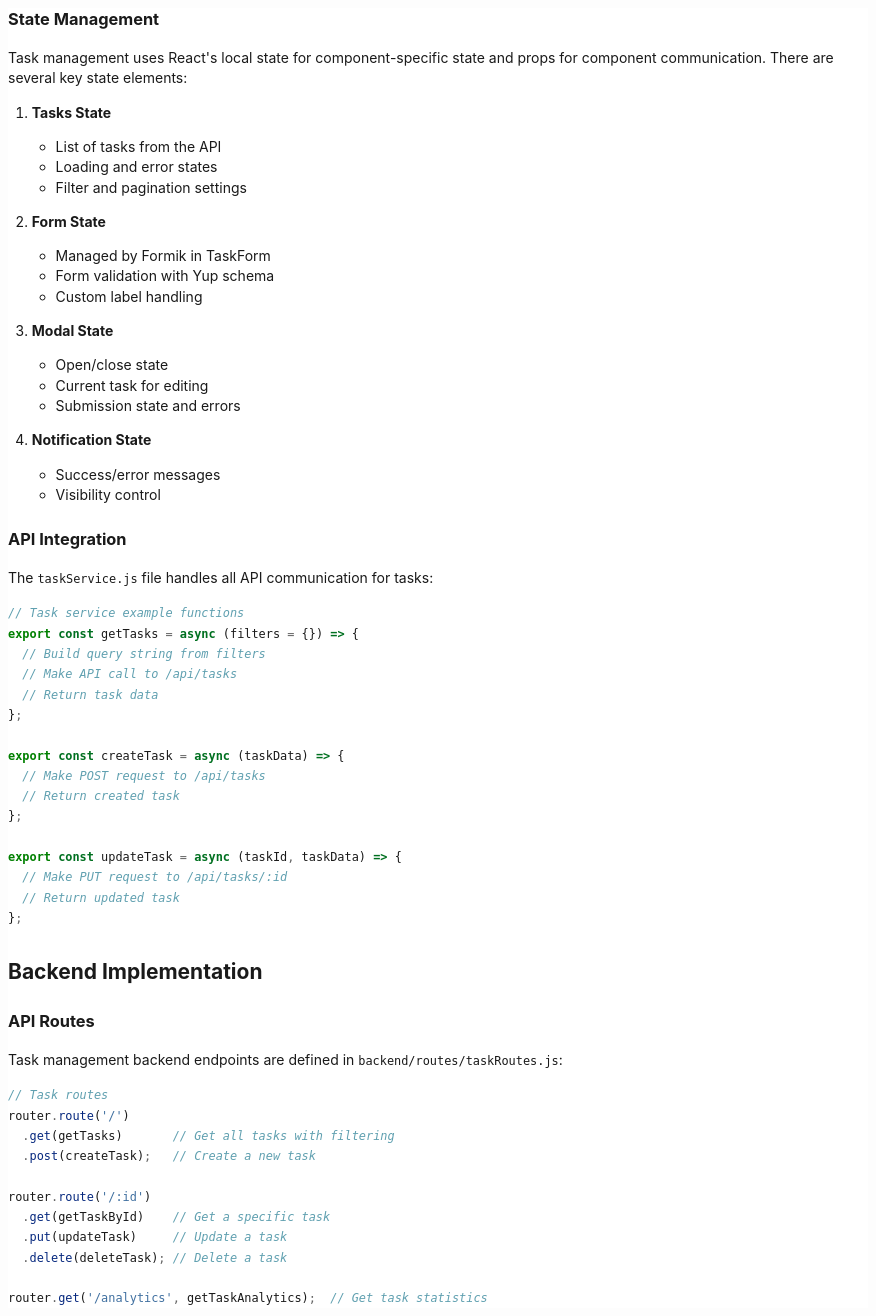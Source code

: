 ### State Management

Task management uses React's local state for component-specific state and props for component communication. There are several key state elements:

1. **Tasks State**
   - List of tasks from the API
   - Loading and error states
   - Filter and pagination settings

2. **Form State**
   - Managed by Formik in TaskForm
   - Form validation with Yup schema
   - Custom label handling

3. **Modal State**
   - Open/close state
   - Current task for editing
   - Submission state and errors

4. **Notification State**
   - Success/error messages
   - Visibility control

### API Integration

The `taskService.js` file handles all API communication for tasks:

```javascript
// Task service example functions
export const getTasks = async (filters = {}) => {
  // Build query string from filters
  // Make API call to /api/tasks
  // Return task data
};

export const createTask = async (taskData) => {
  // Make POST request to /api/tasks
  // Return created task
};

export const updateTask = async (taskId, taskData) => {
  // Make PUT request to /api/tasks/:id
  // Return updated task
};
```

## Backend Implementation

### API Routes

Task management backend endpoints are defined in `backend/routes/taskRoutes.js`:

```javascript
// Task routes
router.route('/')
  .get(getTasks)       // Get all tasks with filtering
  .post(createTask);   // Create a new task

router.route('/:id')
  .get(getTaskById)    // Get a specific task
  .put(updateTask)     // Update a task
  .delete(deleteTask); // Delete a task

router.get('/analytics', getTaskAnalytics);  // Get task statistics
```
